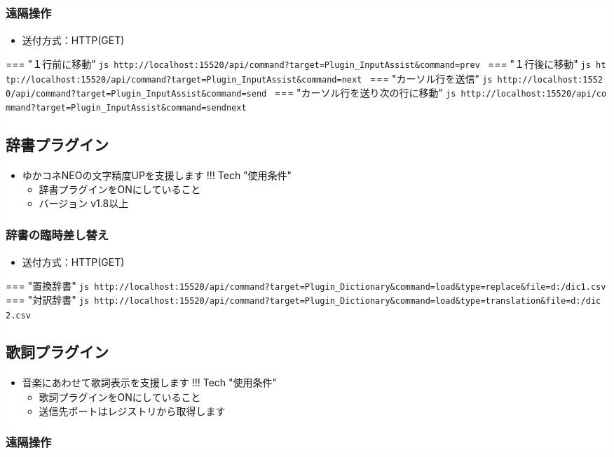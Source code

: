 ### 遠隔操作

* 送付方式：HTTP(GET)

=== "１行前に移動"
    ```js
        http://localhost:15520/api/command?target=Plugin_InputAssist&command=prev
    ```
=== "１行後に移動"
    ```js
        http://localhost:15520/api/command?target=Plugin_InputAssist&command=next
    ```
=== "カーソル行を送信"
    ```js
        http://localhost:15520/api/command?target=Plugin_InputAssist&command=send
    ```
=== "カーソル行を送り次の行に移動"
    ```js
        http://localhost:15520/api/command?target=Plugin_InputAssist&command=sendnext
    ```

## 辞書プラグイン

* ゆかコネNEOの文字精度UPを支援します
!!! Tech "使用条件"
    * 辞書プラグインをONにしていること
    * バージョン v1.8以上

### 辞書の臨時差し替え

* 送付方式：HTTP(GET)

=== "置換辞書"
    ```js
        http://localhost:15520/api/command?target=Plugin_Dictionary&command=load&type=replace&file=d:/dic1.csv
    ```
=== "対訳辞書"
    ```js
        http://localhost:15520/api/command?target=Plugin_Dictionary&command=load&type=translation&file=d:/dic2.csv
    ```

## 歌詞プラグイン

* 音楽にあわせて歌詞表示を支援します
!!! Tech "使用条件"
    * 歌詞プラグインをONにしていること
    * 送信先ポートはレジストリから取得します

### 遠隔操作
